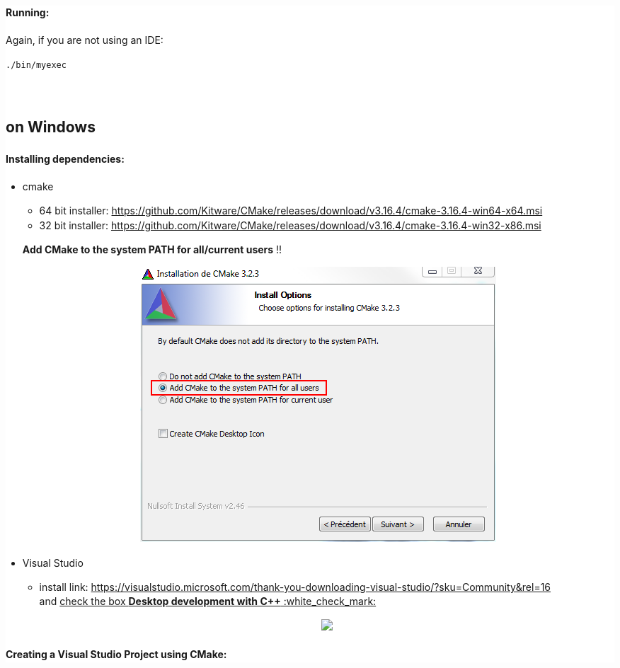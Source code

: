 
#### Running:

 Again, if you are not using an IDE:

    ./bin/myexec



<br>


## on Windows

#### Installing dependencies:

 * cmake
    - 64 bit installer: https://github.com/Kitware/CMake/releases/download/v3.16.4/cmake-3.16.4-win64-x64.msi
    - 32 bit installer: https://github.com/Kitware/CMake/releases/download/v3.16.4/cmake-3.16.4-win32-x86.msi

    **Add CMake to the system PATH for all/current users** !!
     <p align="center"><img src="cmake_add_path.png" width="503"/></p>


 * Visual Studio
    - install link: https://visualstudio.microsoft.com/thank-you-downloading-visual-studio/?sku=Community&rel=16 <br>
      and [check the box **Desktop development with C++** :white\_check\_mark:](https://blogs.msdn.microsoft.com/vcblog/2017/04/21/getting-started-with-visual-studio-for-c-and-cpp-development/#Setup)

      <p align="center"><img src="https://msdnshared.blob.core.windows.net/media/2017/04/workloads.png" width="1024"/></p>

#### Creating a Visual Studio Project using CMake:
